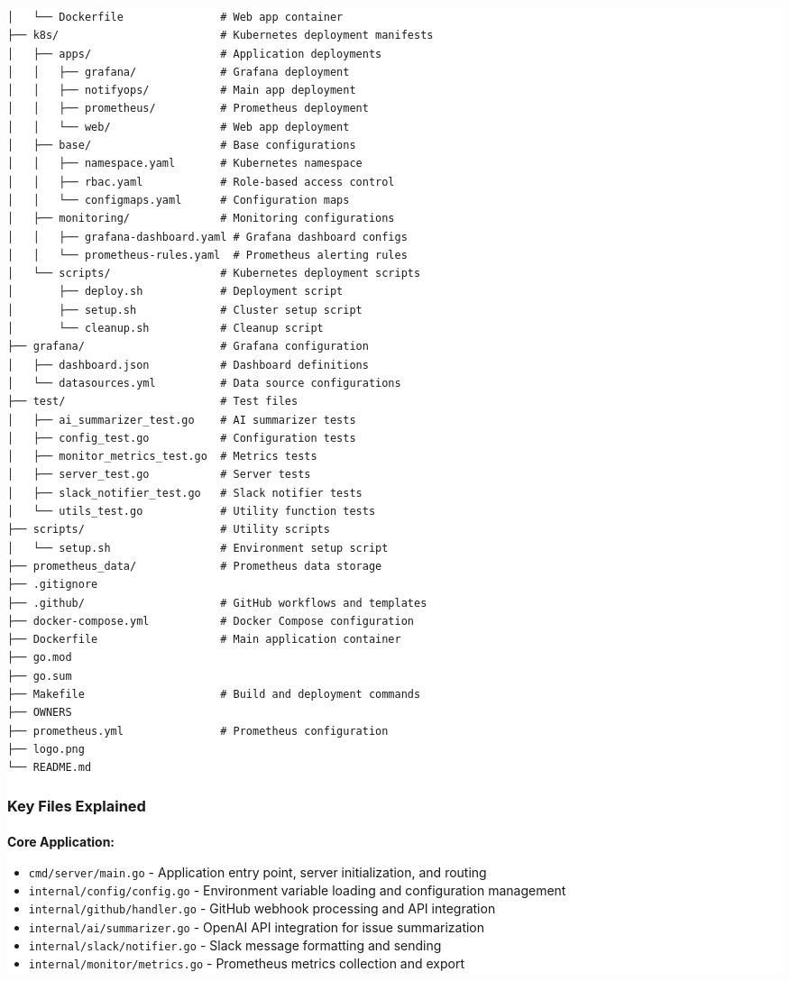 ```
│   └── Dockerfile               # Web app container
├── k8s/                         # Kubernetes deployment manifests
│   ├── apps/                    # Application deployments
│   │   ├── grafana/             # Grafana deployment
│   │   ├── notifyops/           # Main app deployment
│   │   ├── prometheus/          # Prometheus deployment
│   │   └── web/                 # Web app deployment
│   ├── base/                    # Base configurations
│   │   ├── namespace.yaml       # Kubernetes namespace
│   │   ├── rbac.yaml            # Role-based access control
│   │   └── configmaps.yaml      # Configuration maps
│   ├── monitoring/              # Monitoring configurations
│   │   ├── grafana-dashboard.yaml # Grafana dashboard configs
│   │   └── prometheus-rules.yaml  # Prometheus alerting rules
│   └── scripts/                 # Kubernetes deployment scripts
│       ├── deploy.sh            # Deployment script
│       ├── setup.sh             # Cluster setup script
│       └── cleanup.sh           # Cleanup script
├── grafana/                     # Grafana configuration
│   ├── dashboard.json           # Dashboard definitions
│   └── datasources.yml          # Data source configurations
├── test/                        # Test files
│   ├── ai_summarizer_test.go    # AI summarizer tests
│   ├── config_test.go           # Configuration tests
│   ├── monitor_metrics_test.go  # Metrics tests
│   ├── server_test.go           # Server tests
│   ├── slack_notifier_test.go   # Slack notifier tests
│   └── utils_test.go            # Utility function tests
├── scripts/                     # Utility scripts
│   └── setup.sh                 # Environment setup script
├── prometheus_data/             # Prometheus data storage
├── .gitignore
├── .github/                     # GitHub workflows and templates
├── docker-compose.yml           # Docker Compose configuration
├── Dockerfile                   # Main application container
├── go.mod
├── go.sum
├── Makefile                     # Build and deployment commands
├── OWNERS
├── prometheus.yml               # Prometheus configuration
├── logo.png
└── README.md
```

### Key Files Explained

**Core Application:**

- `cmd/server/main.go` - Application entry point, server initialization, and routing
- `internal/config/config.go` - Environment variable loading and configuration management
- `internal/github/handler.go` - GitHub webhook processing and API integration
- `internal/ai/summarizer.go` - OpenAI API integration for issue summarization
- `internal/slack/notifier.go` - Slack message formatting and sending
- `internal/monitor/metrics.go` - Prometheus metrics collection and export

